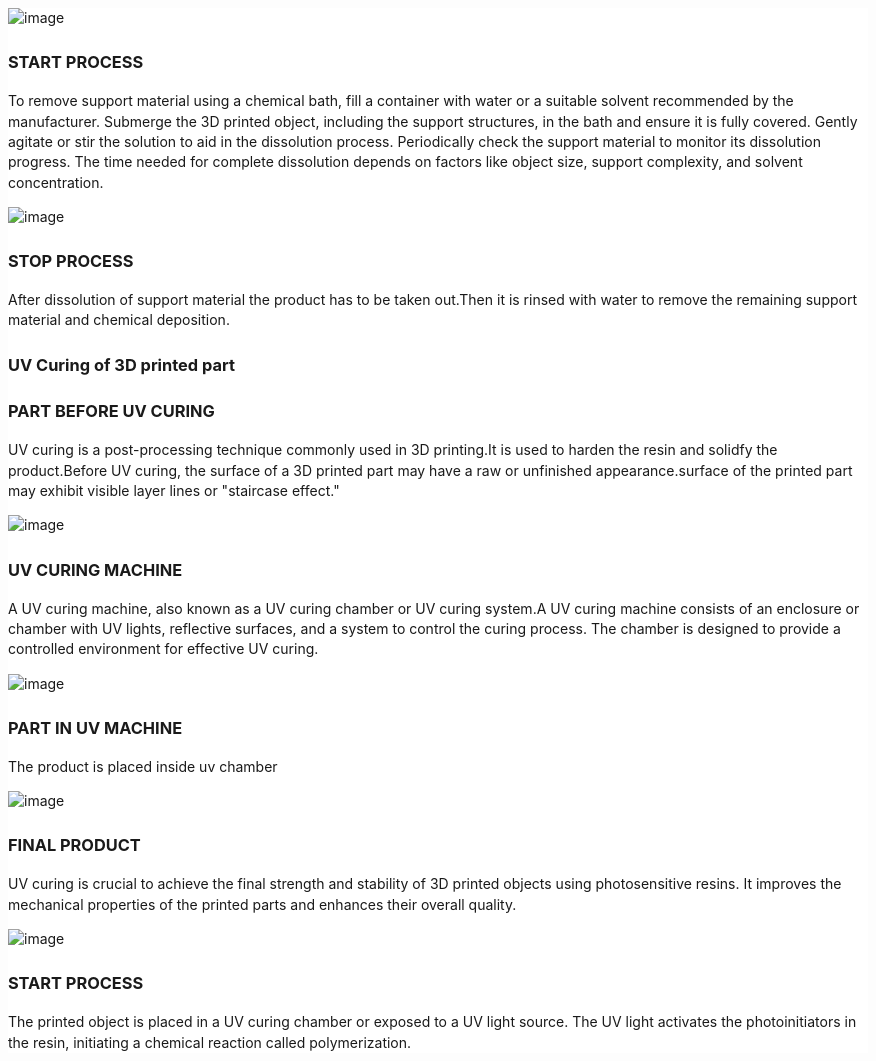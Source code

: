 ![image](https://github.com/gururamu08/Ex.No.9---SIMULATION-OF-POST--PROCESSING-IN-ADDITIVE-MANUFACTURING/assets/118707009/4e5b473a-a973-4648-814b-985dcaaf3ec7)


### START PROCESS
To remove support material using a chemical bath, fill a container with water or a suitable solvent recommended by the manufacturer. Submerge the 3D printed object, including the support structures, in the bath and ensure it is fully covered. Gently agitate or stir the solution to aid in the dissolution process. Periodically check the support material to monitor its dissolution progress. The time needed for complete dissolution depends on factors like object size, support complexity, and solvent concentration.

![image](https://github.com/gururamu08/Ex.No.9---SIMULATION-OF-POST--PROCESSING-IN-ADDITIVE-MANUFACTURING/assets/118707009/ff47794a-7db8-4ffe-b78b-fc2875e5f035)


### STOP PROCESS
After dissolution of support material the product has to be taken out.Then it is rinsed with water to remove the remaining support material and chemical deposition. 



### UV Curing of 3D printed part
### PART BEFORE UV CURING
UV curing is a post-processing technique commonly used in 3D printing.It is used to harden the resin and solidfy the product.Before UV curing, the surface of a 3D printed part may have a raw or unfinished appearance.surface of the printed part may exhibit visible layer lines or "staircase effect." 

![image](https://github.com/gururamu08/Ex.No.9---SIMULATION-OF-POST--PROCESSING-IN-ADDITIVE-MANUFACTURING/assets/118707009/57b5e4cf-6616-4f9a-ab8f-74e0cd24b1e0)


### UV CURING MACHINE
A UV curing machine, also known as a UV curing chamber or UV curing system.A UV curing machine consists of an enclosure or chamber with UV lights, reflective surfaces, and a system to control the curing process. The chamber is designed to provide a controlled environment for effective UV curing.

![image](https://github.com/gururamu08/Ex.No.9---SIMULATION-OF-POST--PROCESSING-IN-ADDITIVE-MANUFACTURING/assets/118707009/02046d38-c2d8-4d5a-928f-8dd5f92d6147)


### PART IN UV MACHINE
The product is placed inside uv chamber 

![image](https://github.com/gururamu08/Ex.No.9---SIMULATION-OF-POST--PROCESSING-IN-ADDITIVE-MANUFACTURING/assets/118707009/d87de2a0-a82c-4845-a482-56d9219a8123)


### FINAL PRODUCT
UV curing is crucial to achieve the final strength and stability of 3D printed objects using photosensitive resins. It improves the mechanical properties of the printed parts and enhances their overall quality.

![image](https://github.com/gururamu08/Ex.No.9---SIMULATION-OF-POST--PROCESSING-IN-ADDITIVE-MANUFACTURING/assets/118707009/afac929c-cd42-443b-892a-5d1fbdf7015c)


### START PROCESS
The printed object is placed in a UV curing chamber or exposed to a UV light source. The UV light activates the photoinitiators in the resin, initiating a chemical reaction called polymerization.
